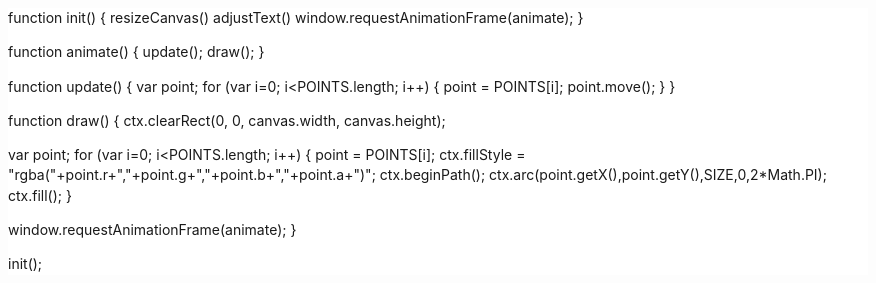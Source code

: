 function init() {
  resizeCanvas()
  adjustText()
  window.requestAnimationFrame(animate);
}

function animate() {
  update();
  draw();
}

function update() {
  var point;
  for (var i=0; i<POINTS.length; i++) {
    point = POINTS[i];
    point.move();
  }
}

function draw() {
  ctx.clearRect(0, 0, canvas.width, canvas.height);
  
  var point;
  for (var i=0; i<POINTS.length; i++) {
    point = POINTS[i];
    ctx.fillStyle = "rgba("+point.r+","+point.g+","+point.b+","+point.a+")";
    ctx.beginPath();
    ctx.arc(point.getX(),point.getY(),SIZE,0,2*Math.PI);
    ctx.fill();
  }
  
  window.requestAnimationFrame(animate);
}

init();
</script>

</body>
</html>
